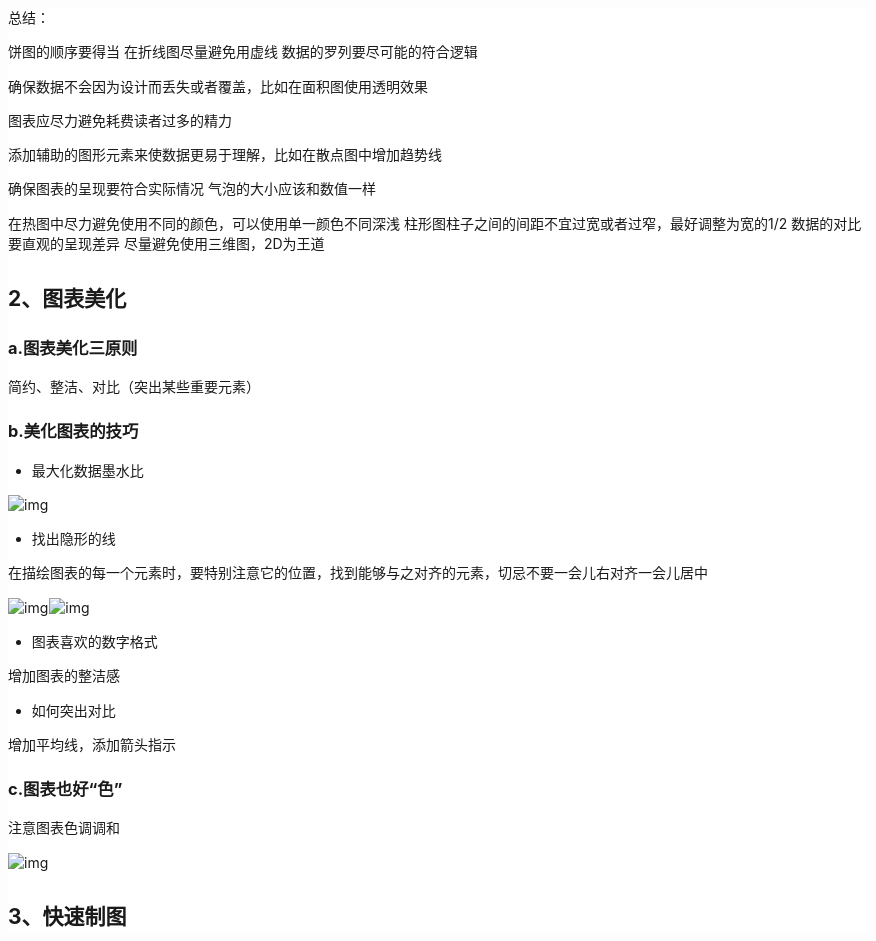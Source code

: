 总结：

饼图的顺序要得当
在折线图尽量避免用虚线
数据的罗列要尽可能的符合逻辑

确保数据不会因为设计而丢失或者覆盖，比如在面积图使用透明效果

图表应尽力避免耗费读者过多的精力

添加辅助的图形元素来使数据更易于理解，比如在散点图中增加趋势线

确保图表的呈现要符合实际情况
气泡的大小应该和数值一样

在热图中尽力避免使用不同的颜色，可以使用单一颜色不同深浅
柱形图柱子之间的间距不宜过宽或者过窄，最好调整为宽的1/2
数据的对比要直观的呈现差异
尽量避免使用三维图，2D为王道



## 2、图表美化

### a.图表美化三原则

简约、整洁、对比（突出某些重要元素）

### b.美化图表的技巧

- 最大化数据墨水比

![img](https://img-blog.csdnimg.cn/20200224175355563.png?x-oss-process=image/watermark,type_ZmFuZ3poZW5naGVpdGk,shadow_10,text_aHR0cHM6Ly9ibG9nLmNzZG4ubmV0L3NpbmF0XzQxOTQyOTg4,size_16,color_FFFFFF,t_70)![点击并拖拽以移动](data:image/gif;base64,R0lGODlhAQABAPABAP///wAAACH5BAEKAAAALAAAAAABAAEAAAICRAEAOw==)

- 找出隐形的线

在描绘图表的每一个元素时，要特别注意它的位置，找到能够与之对齐的元素，切忌不要一会儿右对齐一会儿居中

![img](https://img-blog.csdnimg.cn/202002241805553.png?x-oss-process=image/watermark,type_ZmFuZ3poZW5naGVpdGk,shadow_10,text_aHR0cHM6Ly9ibG9nLmNzZG4ubmV0L3NpbmF0XzQxOTQyOTg4,size_16,color_FFFFFF,t_70)![点击并拖拽以移动](data:image/gif;base64,R0lGODlhAQABAPABAP///wAAACH5BAEKAAAALAAAAAABAAEAAAICRAEAOw==)![img](https://img-blog.csdnimg.cn/202002241805551.png?x-oss-process=image/watermark,type_ZmFuZ3poZW5naGVpdGk,shadow_10,text_aHR0cHM6Ly9ibG9nLmNzZG4ubmV0L3NpbmF0XzQxOTQyOTg4,size_16,color_FFFFFF,t_70)![点击并拖拽以移动](data:image/gif;base64,R0lGODlhAQABAPABAP///wAAACH5BAEKAAAALAAAAAABAAEAAAICRAEAOw==)

- 图表喜欢的数字格式

增加图表的整洁感

- 如何突出对比

增加平均线，添加箭头指示

### c.图表也好“色”

注意图表色调调和

![img](https://img-blog.csdnimg.cn/202002241811430.png?x-oss-process=image/watermark,type_ZmFuZ3poZW5naGVpdGk,shadow_10,text_aHR0cHM6Ly9ibG9nLmNzZG4ubmV0L3NpbmF0XzQxOTQyOTg4,size_16,color_FFFFFF,t_70)![点击并拖拽以移动](data:image/gif;base64,R0lGODlhAQABAPABAP///wAAACH5BAEKAAAALAAAAAABAAEAAAICRAEAOw==)



## 3、快速制图
